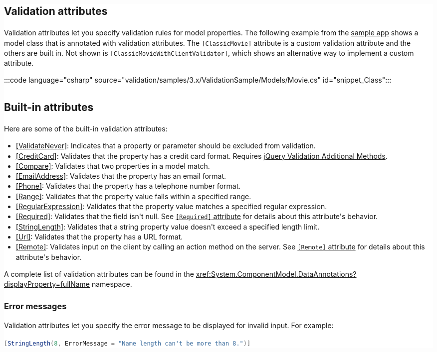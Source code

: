 ## Validation attributes

Validation attributes let you specify validation rules for model properties. The following example from the [sample app](https://github.com/dotnet/AspNetCore.Docs/tree/main/aspnetcore/mvc/models/validation/samples) shows a model class that is annotated with validation attributes. The `[ClassicMovie]` attribute is a custom validation attribute and the others are built in. Not shown is `[ClassicMovieWithClientValidator]`, which shows an alternative way to implement a custom attribute.

:::code language="csharp" source="validation/samples/3.x/ValidationSample/Models/Movie.cs" id="snippet_Class":::

## Built-in attributes

Here are some of the built-in validation attributes:

* [[ValidateNever]](xref:Microsoft.AspNetCore.Mvc.ModelBinding.Validation.ValidateNeverAttribute): Indicates that a property or parameter should be excluded from validation.
* [[CreditCard]](xref:System.ComponentModel.DataAnnotations.CreditCardAttribute): Validates that the property has a credit card format. Requires [jQuery Validation Additional Methods](https://cdnjs.cloudflare.com/ajax/libs/jquery-validate/1.19.1/additional-methods.js).
* [[Compare]](xref:System.ComponentModel.DataAnnotations.CompareAttribute): Validates that two properties in a model match.
* [[EmailAddress]](xref:System.ComponentModel.DataAnnotations.EmailAddressAttribute): Validates that the property has an email format.
* [[Phone]](xref:System.ComponentModel.DataAnnotations.PhoneAttribute): Validates that the property has a telephone number format.
* [[Range]](xref:System.ComponentModel.DataAnnotations.RangeAttribute): Validates that the property value falls within a specified range.
* [[RegularExpression]](xref:System.ComponentModel.DataAnnotations.RegularExpressionAttribute): Validates that the property value matches a specified regular expression.
* [[Required]](xref:System.ComponentModel.DataAnnotations.RequiredAttribute): Validates that the field isn't null. See [`[Required]` attribute](#non-nullable-reference-types-and-required-attribute) for details about this attribute's behavior.
* [[StringLength]](xref:System.ComponentModel.DataAnnotations.StringLengthAttribute): Validates that a string property value doesn't exceed a specified length limit.
* [[Url]](xref:System.ComponentModel.DataAnnotations.UrlAttribute): Validates that the property has a URL format.
* [[Remote]](xref:Microsoft.AspNetCore.Mvc.RemoteAttribute): Validates input on the client by calling an action method on the server. See [`[Remote]` attribute](#remote-attribute) for details about this attribute's behavior.

A complete list of validation attributes can be found in the <xref:System.ComponentModel.DataAnnotations?displayProperty=fullName> namespace.

### Error messages

Validation attributes let you specify the error message to be displayed for invalid input. For example:

```csharp
[StringLength(8, ErrorMessage = "Name length can't be more than 8.")]
```
